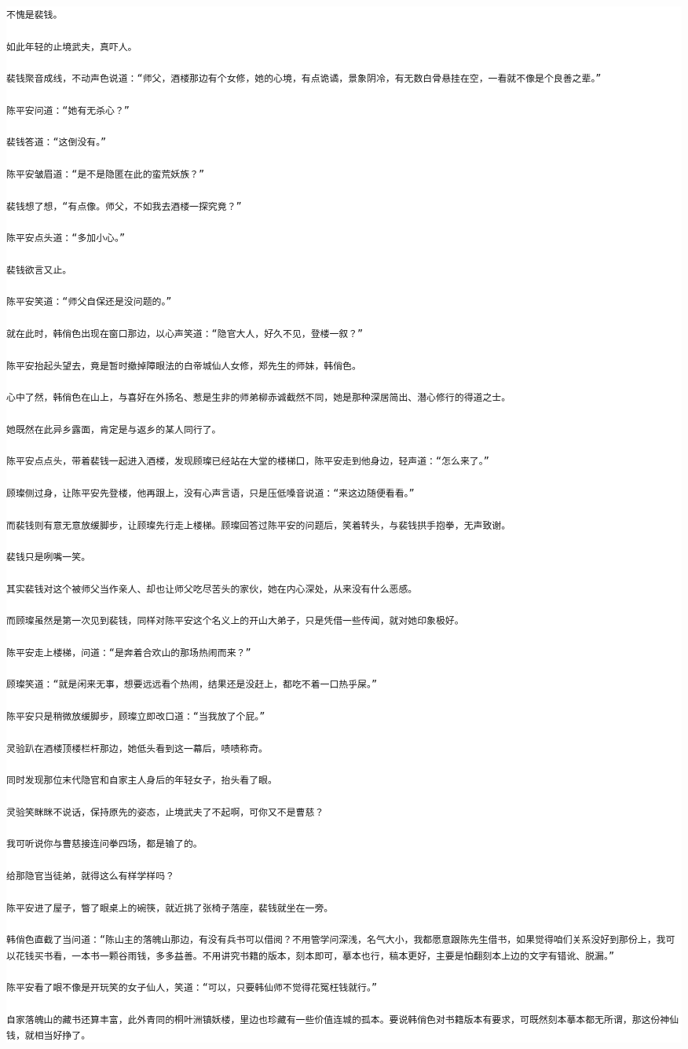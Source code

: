     不愧是裴钱。

    如此年轻的止境武夫，真吓人。

    裴钱聚音成线，不动声色说道：“师父，酒楼那边有个女修，她的心境，有点诡谲，景象阴冷，有无数白骨悬挂在空，一看就不像是个良善之辈。”

    陈平安问道：“她有无杀心？”

    裴钱答道：“这倒没有。”

    陈平安皱眉道：“是不是隐匿在此的蛮荒妖族？”

    裴钱想了想，“有点像。师父，不如我去酒楼一探究竟？”

    陈平安点头道：“多加小心。”

    裴钱欲言又止。

    陈平安笑道：“师父自保还是没问题的。”

    就在此时，韩俏色出现在窗口那边，以心声笑道：“隐官大人，好久不见，登楼一叙？”

    陈平安抬起头望去，竟是暂时撤掉障眼法的白帝城仙人女修，郑先生的师妹，韩俏色。

    心中了然，韩俏色在山上，与喜好在外扬名、惹是生非的师弟柳赤诚截然不同，她是那种深居简出、潜心修行的得道之士。

    她既然在此异乡露面，肯定是与返乡的某人同行了。

    陈平安点点头，带着裴钱一起进入酒楼，发现顾璨已经站在大堂的楼梯口，陈平安走到他身边，轻声道：“怎么来了。”

    顾璨侧过身，让陈平安先登楼，他再跟上，没有心声言语，只是压低嗓音说道：“来这边随便看看。”

    而裴钱则有意无意放缓脚步，让顾璨先行走上楼梯。顾璨回答过陈平安的问题后，笑着转头，与裴钱拱手抱拳，无声致谢。

    裴钱只是咧嘴一笑。

    其实裴钱对这个被师父当作亲人、却也让师父吃尽苦头的家伙，她在内心深处，从来没有什么恶感。

    而顾璨虽然是第一次见到裴钱，同样对陈平安这个名义上的开山大弟子，只是凭借一些传闻，就对她印象极好。

    陈平安走上楼梯，问道：“是奔着合欢山的那场热闹而来？”

    顾璨笑道：“就是闲来无事，想要远远看个热闹，结果还是没赶上，都吃不着一口热乎屎。”

    陈平安只是稍微放缓脚步，顾璨立即改口道：“当我放了个屁。”

    灵验趴在酒楼顶楼栏杆那边，她低头看到这一幕后，啧啧称奇。

    同时发现那位末代隐官和自家主人身后的年轻女子，抬头看了眼。

    灵验笑眯眯不说话，保持原先的姿态，止境武夫了不起啊，可你又不是曹慈？

    我可听说你与曹慈接连问拳四场，都是输了的。

    给那隐官当徒弟，就得这么有样学样吗？

    陈平安进了屋子，瞥了眼桌上的碗筷，就近挑了张椅子落座，裴钱就坐在一旁。

    韩俏色直截了当问道：“陈山主的落魄山那边，有没有兵书可以借阅？不用管学问深浅，名气大小，我都愿意跟陈先生借书，如果觉得咱们关系没好到那份上，我可以花钱买书看，一本书一颗谷雨钱，多多益善。不用讲究书籍的版本，刻本即可，摹本也行，稿本更好，主要是怕翻刻本上边的文字有错讹、脱漏。”

    陈平安看了眼不像是开玩笑的女子仙人，笑道：“可以，只要韩仙师不觉得花冤枉钱就行。”

    自家落魄山的藏书还算丰富，此外青同的桐叶洲镇妖楼，里边也珍藏有一些价值连城的孤本。要说韩俏色对书籍版本有要求，可既然刻本摹本都无所谓，那这份神仙钱，就相当好挣了。
